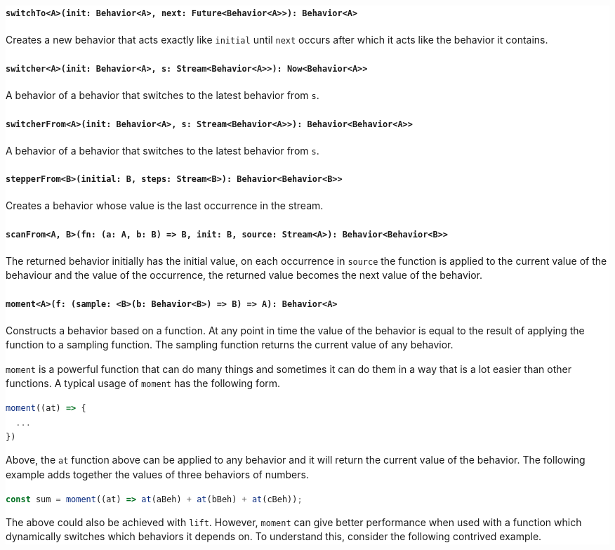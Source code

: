 #### `switchTo<A>(init: Behavior<A>, next: Future<Behavior<A>>): Behavior<A>`

Creates a new behavior that acts exactly like `initial` until `next`
occurs after which it acts like the behavior it contains.

#### `switcher<A>(init: Behavior<A>, s: Stream<Behavior<A>>): Now<Behavior<A>>`

A behavior of a behavior that switches to the latest behavior from `s`.

#### `switcherFrom<A>(init: Behavior<A>, s: Stream<Behavior<A>>): Behavior<Behavior<A>>`

A behavior of a behavior that switches to the latest behavior from `s`.

#### `stepperFrom<B>(initial: B, steps: Stream<B>): Behavior<Behavior<B>>`

Creates a behavior whose value is the last occurrence in the stream.

#### `scanFrom<A, B>(fn: (a: A, b: B) => B, init: B, source: Stream<A>): Behavior<Behavior<B>>`

The returned behavior initially has the initial value, on each
occurrence in `source` the function is applied to the current value of
the behaviour and the value of the occurrence, the returned value
becomes the next value of the behavior.

#### `moment<A>(f: (sample: <B>(b: Behavior<B>) => B) => A): Behavior<A>`

Constructs a behavior based on a function. At any point in time the value of
the behavior is equal to the result of applying the function to a sampling
function. The sampling function returns the current value of any behavior.

`moment` is a powerful function that can do many things and sometimes it can do
them in a way that is a lot easier than other functions. A typical usage of
`moment` has the following form.

```js
moment((at) => {
  ...
})
```

Above, the `at` function above can be applied to any behavior and it will
return the current value of the behavior. The following example adds together
the values of three behaviors of numbers.

```js
const sum = moment((at) => at(aBeh) + at(bBeh) + at(cBeh));
```

The above could also be achieved with `lift`. However, `moment` can give better
performance when used with a function which dynamically switches which
behaviors it depends on. To understand this, consider the following contrived
example.
